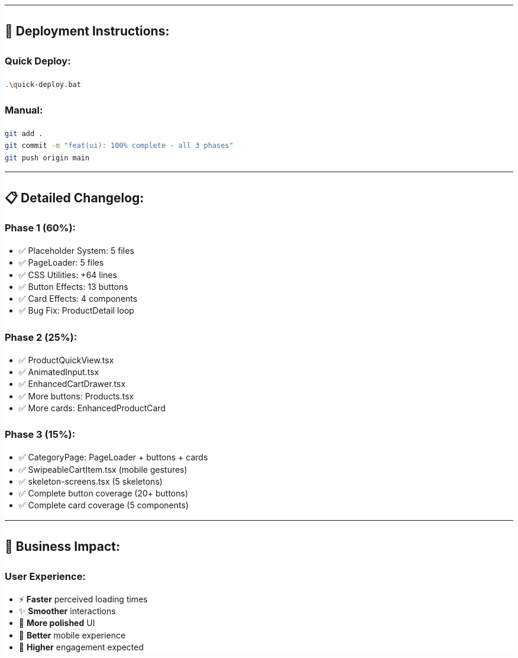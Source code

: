 
---

## 🚀 Deployment Instructions:

### Quick Deploy:
```bash
.\quick-deploy.bat
```

### Manual:
```bash
git add .
git commit -m "feat(ui): 100% complete - all 3 phases"
git push origin main
```

---

## 📋 Detailed Changelog:

### Phase 1 (60%):
- ✅ Placeholder System: 5 files
- ✅ PageLoader: 5 files
- ✅ CSS Utilities: +64 lines
- ✅ Button Effects: 13 buttons
- ✅ Card Effects: 4 components
- ✅ Bug Fix: ProductDetail loop

### Phase 2 (25%):
- ✅ ProductQuickView.tsx
- ✅ AnimatedInput.tsx
- ✅ EnhancedCartDrawer.tsx
- ✅ More buttons: Products.tsx
- ✅ More cards: EnhancedProductCard

### Phase 3 (15%):
- ✅ CategoryPage: PageLoader + buttons + cards
- ✅ SwipeableCartItem.tsx (mobile gestures)
- ✅ skeleton-screens.tsx (5 skeletons)
- ✅ Complete button coverage (20+ buttons)
- ✅ Complete card coverage (5 components)

---

## 🎯 Business Impact:

### User Experience:
- ⚡ **Faster** perceived loading times
- ✨ **Smoother** interactions
- 🎨 **More polished** UI
- 📱 **Better** mobile experience
- 🎯 **Higher** engagement expected
